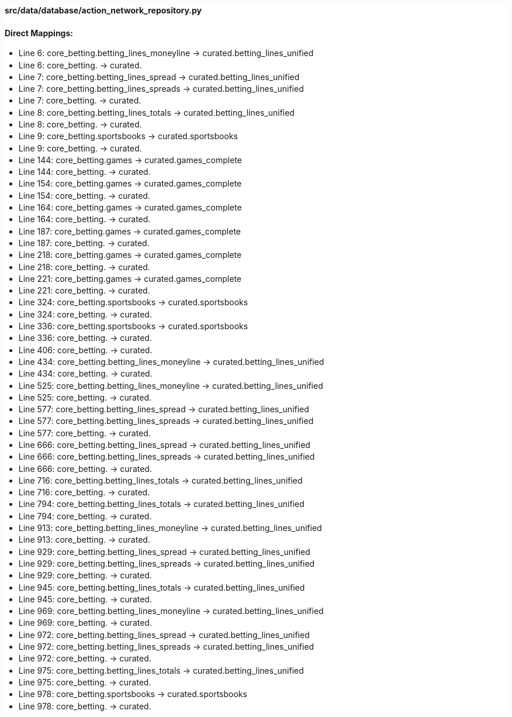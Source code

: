 #### src/data/database/action_network_repository.py

**Direct Mappings:**
- Line 6: core_betting.betting_lines_moneyline → curated.betting_lines_unified
- Line 6: core_betting. → curated.
- Line 7: core_betting.betting_lines_spread → curated.betting_lines_unified
- Line 7: core_betting.betting_lines_spreads → curated.betting_lines_unified
- Line 7: core_betting. → curated.
- Line 8: core_betting.betting_lines_totals → curated.betting_lines_unified
- Line 8: core_betting. → curated.
- Line 9: core_betting.sportsbooks → curated.sportsbooks
- Line 9: core_betting. → curated.
- Line 144: core_betting.games → curated.games_complete
- Line 144: core_betting. → curated.
- Line 154: core_betting.games → curated.games_complete
- Line 154: core_betting. → curated.
- Line 164: core_betting.games → curated.games_complete
- Line 164: core_betting. → curated.
- Line 187: core_betting.games → curated.games_complete
- Line 187: core_betting. → curated.
- Line 218: core_betting.games → curated.games_complete
- Line 218: core_betting. → curated.
- Line 221: core_betting.games → curated.games_complete
- Line 221: core_betting. → curated.
- Line 324: core_betting.sportsbooks → curated.sportsbooks
- Line 324: core_betting. → curated.
- Line 336: core_betting.sportsbooks → curated.sportsbooks
- Line 336: core_betting. → curated.
- Line 406: core_betting. → curated.
- Line 434: core_betting.betting_lines_moneyline → curated.betting_lines_unified
- Line 434: core_betting. → curated.
- Line 525: core_betting.betting_lines_moneyline → curated.betting_lines_unified
- Line 525: core_betting. → curated.
- Line 577: core_betting.betting_lines_spread → curated.betting_lines_unified
- Line 577: core_betting.betting_lines_spreads → curated.betting_lines_unified
- Line 577: core_betting. → curated.
- Line 666: core_betting.betting_lines_spread → curated.betting_lines_unified
- Line 666: core_betting.betting_lines_spreads → curated.betting_lines_unified
- Line 666: core_betting. → curated.
- Line 716: core_betting.betting_lines_totals → curated.betting_lines_unified
- Line 716: core_betting. → curated.
- Line 794: core_betting.betting_lines_totals → curated.betting_lines_unified
- Line 794: core_betting. → curated.
- Line 913: core_betting.betting_lines_moneyline → curated.betting_lines_unified
- Line 913: core_betting. → curated.
- Line 929: core_betting.betting_lines_spread → curated.betting_lines_unified
- Line 929: core_betting.betting_lines_spreads → curated.betting_lines_unified
- Line 929: core_betting. → curated.
- Line 945: core_betting.betting_lines_totals → curated.betting_lines_unified
- Line 945: core_betting. → curated.
- Line 969: core_betting.betting_lines_moneyline → curated.betting_lines_unified
- Line 969: core_betting. → curated.
- Line 972: core_betting.betting_lines_spread → curated.betting_lines_unified
- Line 972: core_betting.betting_lines_spreads → curated.betting_lines_unified
- Line 972: core_betting. → curated.
- Line 975: core_betting.betting_lines_totals → curated.betting_lines_unified
- Line 975: core_betting. → curated.
- Line 978: core_betting.sportsbooks → curated.sportsbooks
- Line 978: core_betting. → curated.
